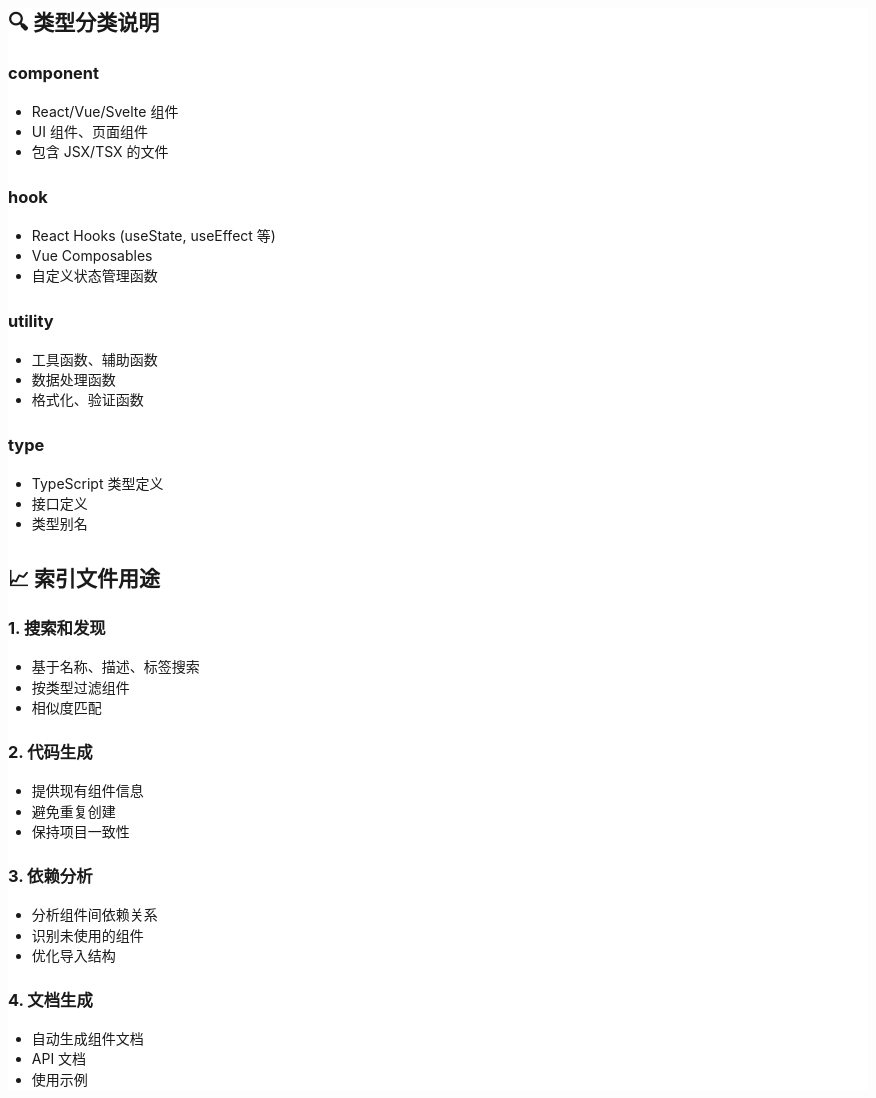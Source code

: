 ## 🔍 类型分类说明

### **component**

- React/Vue/Svelte 组件
- UI 组件、页面组件
- 包含 JSX/TSX 的文件

### **hook**

- React Hooks (useState, useEffect 等)
- Vue Composables
- 自定义状态管理函数

### **utility**

- 工具函数、辅助函数
- 数据处理函数
- 格式化、验证函数

### **type**

- TypeScript 类型定义
- 接口定义
- 类型别名

## 📈 索引文件用途

### **1. 搜索和发现**

- 基于名称、描述、标签搜索
- 按类型过滤组件
- 相似度匹配

### **2. 代码生成**

- 提供现有组件信息
- 避免重复创建
- 保持项目一致性

### **3. 依赖分析**

- 分析组件间依赖关系
- 识别未使用的组件
- 优化导入结构

### **4. 文档生成**

- 自动生成组件文档
- API 文档
- 使用示例
